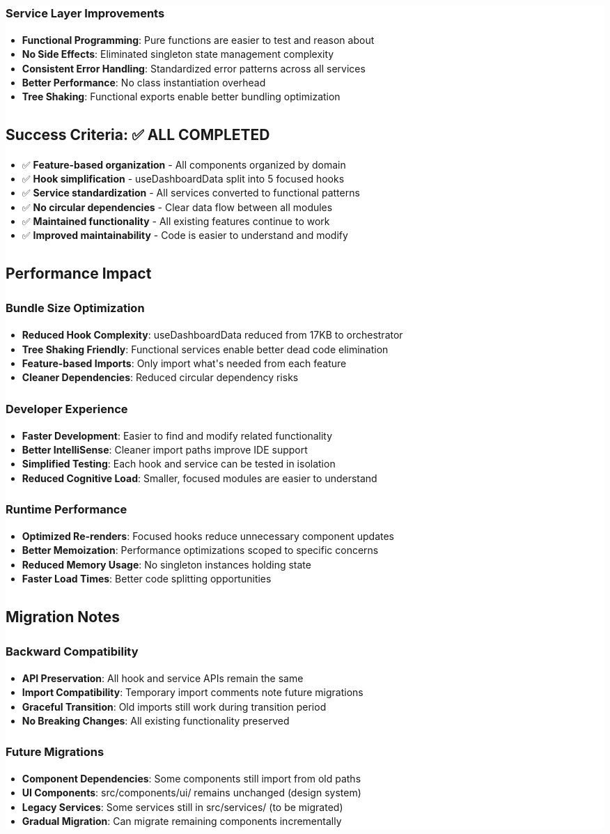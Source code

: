### Service Layer Improvements
- **Functional Programming**: Pure functions are easier to test and reason about
- **No Side Effects**: Eliminated singleton state management complexity
- **Consistent Error Handling**: Standardized error patterns across all services
- **Better Performance**: No class instantiation overhead
- **Tree Shaking**: Functional exports enable better bundling optimization

## Success Criteria: ✅ ALL COMPLETED

- ✅ **Feature-based organization** - All components organized by domain
- ✅ **Hook simplification** - useDashboardData split into 5 focused hooks
- ✅ **Service standardization** - All services converted to functional patterns
- ✅ **No circular dependencies** - Clear data flow between all modules
- ✅ **Maintained functionality** - All existing features continue to work
- ✅ **Improved maintainability** - Code is easier to understand and modify

## Performance Impact

### Bundle Size Optimization
- **Reduced Hook Complexity**: useDashboardData reduced from 17KB to orchestrator
- **Tree Shaking Friendly**: Functional services enable better dead code elimination
- **Feature-based Imports**: Only import what's needed from each feature
- **Cleaner Dependencies**: Reduced circular dependency risks

### Developer Experience
- **Faster Development**: Easier to find and modify related functionality
- **Better IntelliSense**: Cleaner import paths improve IDE support
- **Simplified Testing**: Each hook and service can be tested in isolation
- **Reduced Cognitive Load**: Smaller, focused modules are easier to understand

### Runtime Performance
- **Optimized Re-renders**: Focused hooks reduce unnecessary component updates
- **Better Memoization**: Performance optimizations scoped to specific concerns
- **Reduced Memory Usage**: No singleton instances holding state
- **Faster Load Times**: Better code splitting opportunities

## Migration Notes

### Backward Compatibility
- **API Preservation**: All hook and service APIs remain the same
- **Import Compatibility**: Temporary import comments note future migrations
- **Graceful Transition**: Old imports still work during transition period
- **No Breaking Changes**: All existing functionality preserved

### Future Migrations
- **Component Dependencies**: Some components still import from old paths
- **UI Components**: src/components/ui/ remains unchanged (design system)
- **Legacy Services**: Some services still in src/services/ (to be migrated)
- **Gradual Migration**: Can migrate remaining components incrementally

